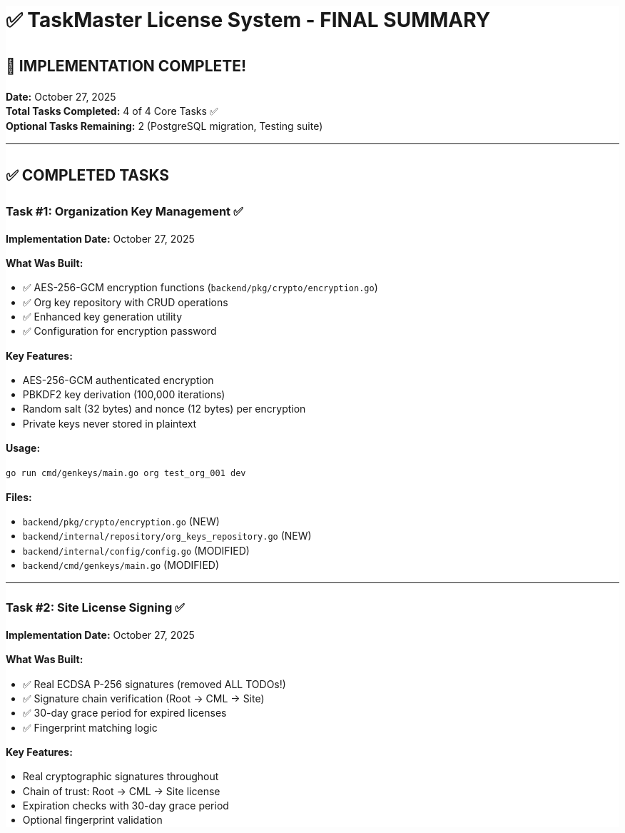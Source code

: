 # ✅ TaskMaster License System - FINAL SUMMARY

## 🎉 IMPLEMENTATION COMPLETE!

**Date:** October 27, 2025  
**Total Tasks Completed:** 4 of 4 Core Tasks ✅  
**Optional Tasks Remaining:** 2 (PostgreSQL migration, Testing suite)

---

## ✅ COMPLETED TASKS

### Task #1: Organization Key Management ✅
**Implementation Date:** October 27, 2025

**What Was Built:**
- ✅ AES-256-GCM encryption functions (`backend/pkg/crypto/encryption.go`)
- ✅ Org key repository with CRUD operations
- ✅ Enhanced key generation utility
- ✅ Configuration for encryption password

**Key Features:**
- AES-256-GCM authenticated encryption
- PBKDF2 key derivation (100,000 iterations)
- Random salt (32 bytes) and nonce (12 bytes) per encryption
- Private keys never stored in plaintext

**Usage:**
```bash
go run cmd/genkeys/main.go org test_org_001 dev
```

**Files:**
- `backend/pkg/crypto/encryption.go` (NEW)
- `backend/internal/repository/org_keys_repository.go` (NEW)
- `backend/internal/config/config.go` (MODIFIED)
- `backend/cmd/genkeys/main.go` (MODIFIED)

---

### Task #2: Site License Signing ✅
**Implementation Date:** October 27, 2025

**What Was Built:**
- ✅ Real ECDSA P-256 signatures (removed ALL TODOs!)
- ✅ Signature chain verification (Root → CML → Site)
- ✅ 30-day grace period for expired licenses
- ✅ Fingerprint matching logic

**Key Features:**
- Real cryptographic signatures throughout
- Chain of trust: Root → CML → Site license
- Expiration checks with 30-day grace period
- Optional fingerprint validation
